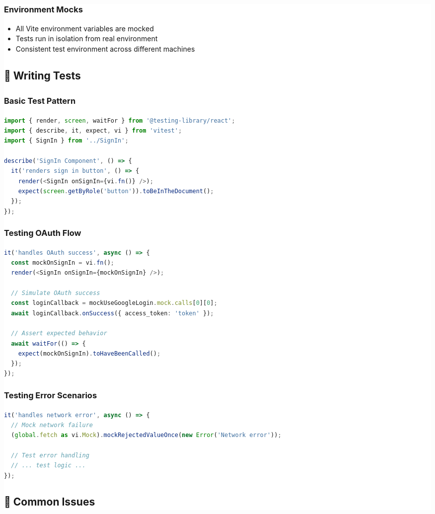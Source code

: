 ### **Environment Mocks**
- All Vite environment variables are mocked
- Tests run in isolation from real environment
- Consistent test environment across different machines

## 🧪 Writing Tests

### **Basic Test Pattern**
```typescript
import { render, screen, waitFor } from '@testing-library/react';
import { describe, it, expect, vi } from 'vitest';
import { SignIn } from '../SignIn';

describe('SignIn Component', () => {
  it('renders sign in button', () => {
    render(<SignIn onSignIn={vi.fn()} />);
    expect(screen.getByRole('button')).toBeInTheDocument();
  });
});
```

### **Testing OAuth Flow**
```typescript
it('handles OAuth success', async () => {
  const mockOnSignIn = vi.fn();
  render(<SignIn onSignIn={mockOnSignIn} />);
  
  // Simulate OAuth success
  const loginCallback = mockUseGoogleLogin.mock.calls[0][0];
  await loginCallback.onSuccess({ access_token: 'token' });
  
  // Assert expected behavior
  await waitFor(() => {
    expect(mockOnSignIn).toHaveBeenCalled();
  });
});
```

### **Testing Error Scenarios**
```typescript
it('handles network error', async () => {
  // Mock network failure
  (global.fetch as vi.Mock).mockRejectedValueOnce(new Error('Network error'));
  
  // Test error handling
  // ... test logic ...
});
```

## 🚨 Common Issues
